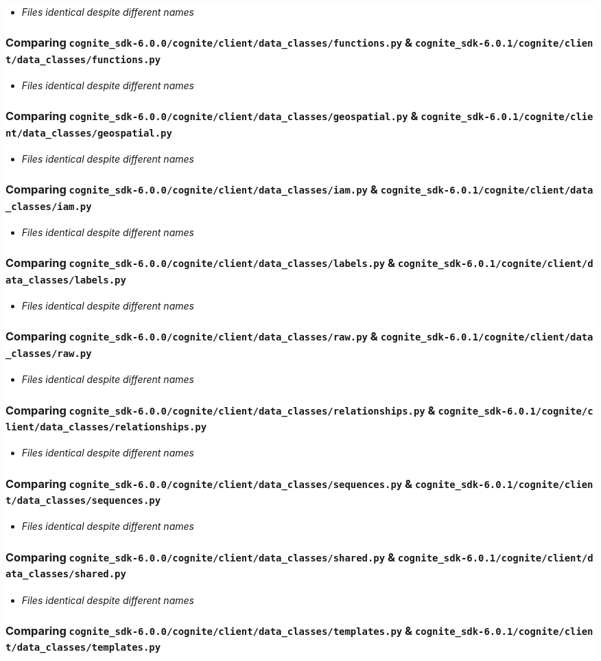  * *Files identical despite different names*

### Comparing `cognite_sdk-6.0.0/cognite/client/data_classes/functions.py` & `cognite_sdk-6.0.1/cognite/client/data_classes/functions.py`

 * *Files identical despite different names*

### Comparing `cognite_sdk-6.0.0/cognite/client/data_classes/geospatial.py` & `cognite_sdk-6.0.1/cognite/client/data_classes/geospatial.py`

 * *Files identical despite different names*

### Comparing `cognite_sdk-6.0.0/cognite/client/data_classes/iam.py` & `cognite_sdk-6.0.1/cognite/client/data_classes/iam.py`

 * *Files identical despite different names*

### Comparing `cognite_sdk-6.0.0/cognite/client/data_classes/labels.py` & `cognite_sdk-6.0.1/cognite/client/data_classes/labels.py`

 * *Files identical despite different names*

### Comparing `cognite_sdk-6.0.0/cognite/client/data_classes/raw.py` & `cognite_sdk-6.0.1/cognite/client/data_classes/raw.py`

 * *Files identical despite different names*

### Comparing `cognite_sdk-6.0.0/cognite/client/data_classes/relationships.py` & `cognite_sdk-6.0.1/cognite/client/data_classes/relationships.py`

 * *Files identical despite different names*

### Comparing `cognite_sdk-6.0.0/cognite/client/data_classes/sequences.py` & `cognite_sdk-6.0.1/cognite/client/data_classes/sequences.py`

 * *Files identical despite different names*

### Comparing `cognite_sdk-6.0.0/cognite/client/data_classes/shared.py` & `cognite_sdk-6.0.1/cognite/client/data_classes/shared.py`

 * *Files identical despite different names*

### Comparing `cognite_sdk-6.0.0/cognite/client/data_classes/templates.py` & `cognite_sdk-6.0.1/cognite/client/data_classes/templates.py`
